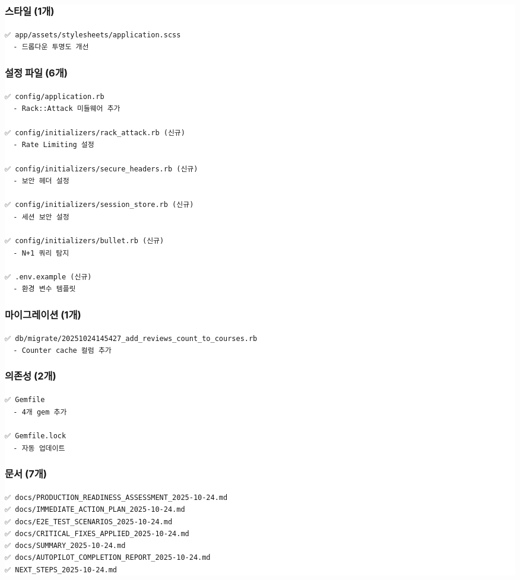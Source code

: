 ### 스타일 (1개)
```
✅ app/assets/stylesheets/application.scss
  - 드롭다운 투명도 개선
```

### 설정 파일 (6개)
```
✅ config/application.rb
  - Rack::Attack 미들웨어 추가
  
✅ config/initializers/rack_attack.rb (신규)
  - Rate Limiting 설정
  
✅ config/initializers/secure_headers.rb (신규)
  - 보안 헤더 설정
  
✅ config/initializers/session_store.rb (신규)
  - 세션 보안 설정
  
✅ config/initializers/bullet.rb (신규)
  - N+1 쿼리 탐지
  
✅ .env.example (신규)
  - 환경 변수 템플릿
```

### 마이그레이션 (1개)
```
✅ db/migrate/20251024145427_add_reviews_count_to_courses.rb
  - Counter cache 컬럼 추가
```

### 의존성 (2개)
```
✅ Gemfile
  - 4개 gem 추가
  
✅ Gemfile.lock
  - 자동 업데이트
```

### 문서 (7개)
```
✅ docs/PRODUCTION_READINESS_ASSESSMENT_2025-10-24.md
✅ docs/IMMEDIATE_ACTION_PLAN_2025-10-24.md
✅ docs/E2E_TEST_SCENARIOS_2025-10-24.md
✅ docs/CRITICAL_FIXES_APPLIED_2025-10-24.md
✅ docs/SUMMARY_2025-10-24.md
✅ docs/AUTOPILOT_COMPLETION_REPORT_2025-10-24.md
✅ NEXT_STEPS_2025-10-24.md
```
